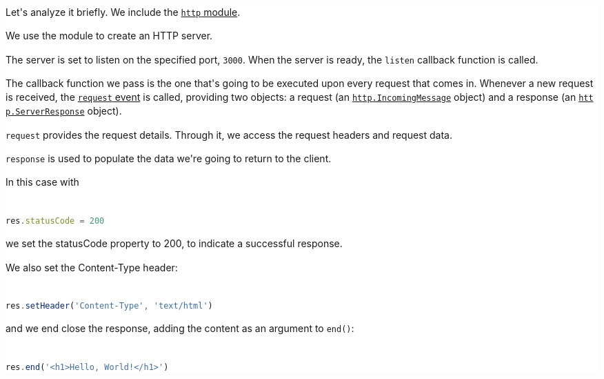 





Let's analyze it briefly. We include the [`http` module](images/https://nodejs.org/api/http.html).



We use the module to create an HTTP server.



The server is set to listen on the specified port, `3000`. When the server is ready, the `listen` callback function is called.



The callback function we pass is the one that's going to be executed upon every request that comes in. Whenever a new request is received, the [`request` event](images/https://nodejs.org/api/http.html#http_event_request) is called, providing two objects: a request (an [`http.IncomingMessage`](images/https://nodejs.org/api/http.html#http_class_http_incomingmessage) object) and a response (an [`http.ServerResponse`](images/https://nodejs.org/api/http.html#http_class_http_serverresponse) object).



`request` provides the request details. Through it, we access the request headers and request data.



`response` is used to populate the data we're going to return to the client.



In this case with



```js

res.statusCode = 200

```



we set the statusCode property to 200, to indicate a successful response.



We also set the Content-Type header:



```js

res.setHeader('Content-Type', 'text/html')

```



and we end close the response, adding the content as an argument to `end()`:



```js

res.end('<h1>Hello, World!</h1>')

```
